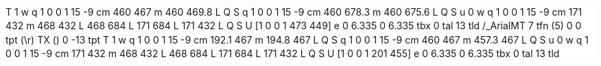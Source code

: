 T
1 w
q
1 0 0 1 15 -9 cm
460 467 m
460 469.8 L
Q
S
q
1 0 0 1 15 -9 cm
460 678.3 m
460 675.6 L
Q
S
u
0 w
q
1 0 0 1 15 -9 cm
171 432 m
468 432 L
468 684 L
171 684 L
171 432 L
Q
S
U
[1 0 0 1 473 449] e
0 6.335 0 6.335 tbx
0 tal
13 tld
/_ArialMT 7 tfn
(5) 0 0 tpt
(\r) TX
() 0 -13 tpt
T
1 w
q
1 0 0 1 15 -9 cm
192.1 467 m
194.8 467 L
Q
S
q
1 0 0 1 15 -9 cm
460 467 m
457.3 467 L
Q
S
u
0 w
q
1 0 0 1 15 -9 cm
171 432 m
468 432 L
468 684 L
171 684 L
171 432 L
Q
S
U
[1 0 0 1 201 455] e
0 6.335 0 6.335 tbx
0 tal
13 tld